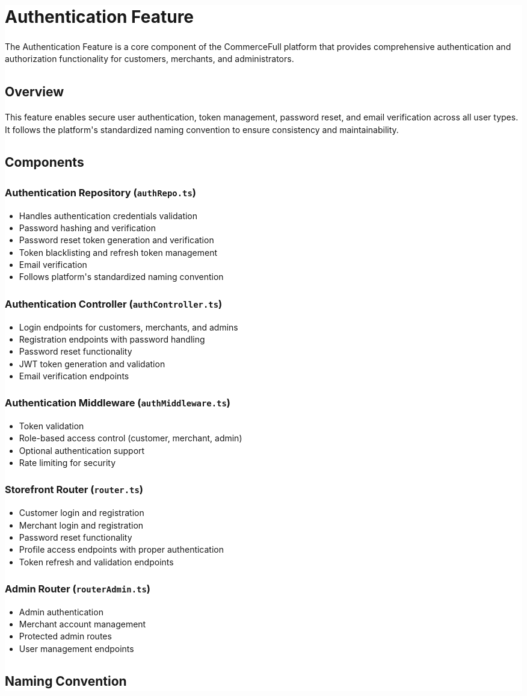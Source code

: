 # Authentication Feature

The Authentication Feature is a core component of the CommerceFull platform that provides comprehensive authentication and authorization functionality for customers, merchants, and administrators.

## Overview

This feature enables secure user authentication, token management, password reset, and email verification across all user types. It follows the platform's standardized naming convention to ensure consistency and maintainability.

## Components

### Authentication Repository (`authRepo.ts`)
- Handles authentication credentials validation
- Password hashing and verification
- Password reset token generation and verification
- Token blacklisting and refresh token management
- Email verification
- Follows platform's standardized naming convention

### Authentication Controller (`authController.ts`)
- Login endpoints for customers, merchants, and admins
- Registration endpoints with password handling
- Password reset functionality
- JWT token generation and validation
- Email verification endpoints

### Authentication Middleware (`authMiddleware.ts`)
- Token validation
- Role-based access control (customer, merchant, admin)
- Optional authentication support
- Rate limiting for security

### Storefront Router (`router.ts`)
- Customer login and registration
- Merchant login and registration
- Password reset functionality
- Profile access endpoints with proper authentication
- Token refresh and validation endpoints

### Admin Router (`routerAdmin.ts`)
- Admin authentication
- Merchant account management
- Protected admin routes
- User management endpoints

## Naming Convention
